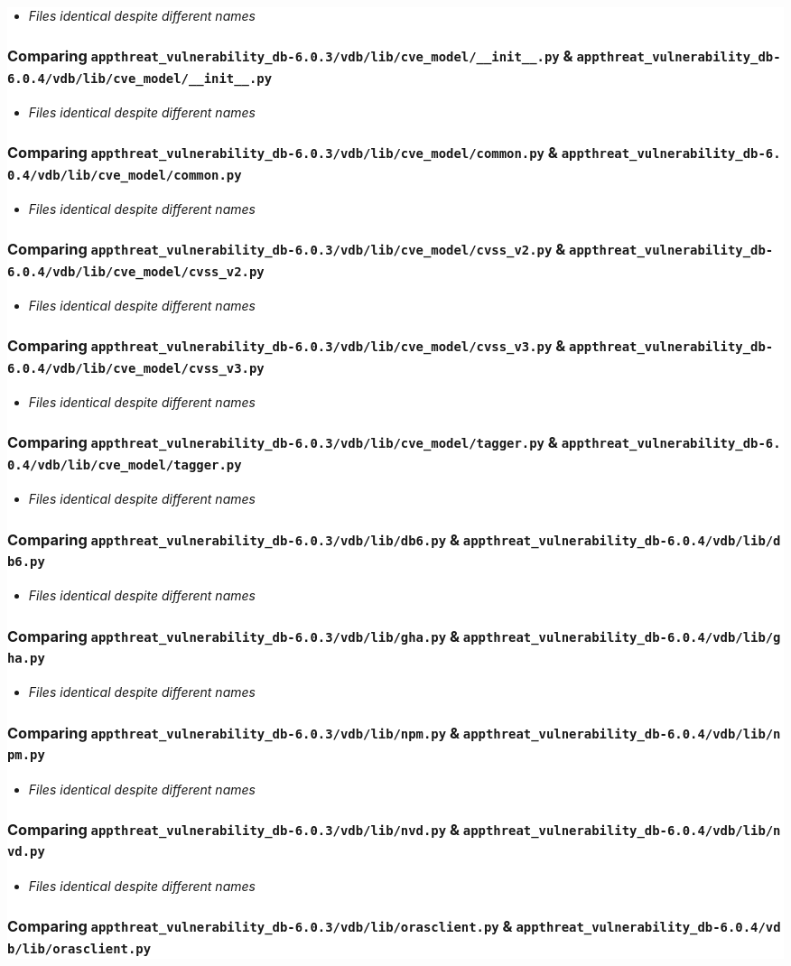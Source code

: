  * *Files identical despite different names*

### Comparing `appthreat_vulnerability_db-6.0.3/vdb/lib/cve_model/__init__.py` & `appthreat_vulnerability_db-6.0.4/vdb/lib/cve_model/__init__.py`

 * *Files identical despite different names*

### Comparing `appthreat_vulnerability_db-6.0.3/vdb/lib/cve_model/common.py` & `appthreat_vulnerability_db-6.0.4/vdb/lib/cve_model/common.py`

 * *Files identical despite different names*

### Comparing `appthreat_vulnerability_db-6.0.3/vdb/lib/cve_model/cvss_v2.py` & `appthreat_vulnerability_db-6.0.4/vdb/lib/cve_model/cvss_v2.py`

 * *Files identical despite different names*

### Comparing `appthreat_vulnerability_db-6.0.3/vdb/lib/cve_model/cvss_v3.py` & `appthreat_vulnerability_db-6.0.4/vdb/lib/cve_model/cvss_v3.py`

 * *Files identical despite different names*

### Comparing `appthreat_vulnerability_db-6.0.3/vdb/lib/cve_model/tagger.py` & `appthreat_vulnerability_db-6.0.4/vdb/lib/cve_model/tagger.py`

 * *Files identical despite different names*

### Comparing `appthreat_vulnerability_db-6.0.3/vdb/lib/db6.py` & `appthreat_vulnerability_db-6.0.4/vdb/lib/db6.py`

 * *Files identical despite different names*

### Comparing `appthreat_vulnerability_db-6.0.3/vdb/lib/gha.py` & `appthreat_vulnerability_db-6.0.4/vdb/lib/gha.py`

 * *Files identical despite different names*

### Comparing `appthreat_vulnerability_db-6.0.3/vdb/lib/npm.py` & `appthreat_vulnerability_db-6.0.4/vdb/lib/npm.py`

 * *Files identical despite different names*

### Comparing `appthreat_vulnerability_db-6.0.3/vdb/lib/nvd.py` & `appthreat_vulnerability_db-6.0.4/vdb/lib/nvd.py`

 * *Files identical despite different names*

### Comparing `appthreat_vulnerability_db-6.0.3/vdb/lib/orasclient.py` & `appthreat_vulnerability_db-6.0.4/vdb/lib/orasclient.py`
